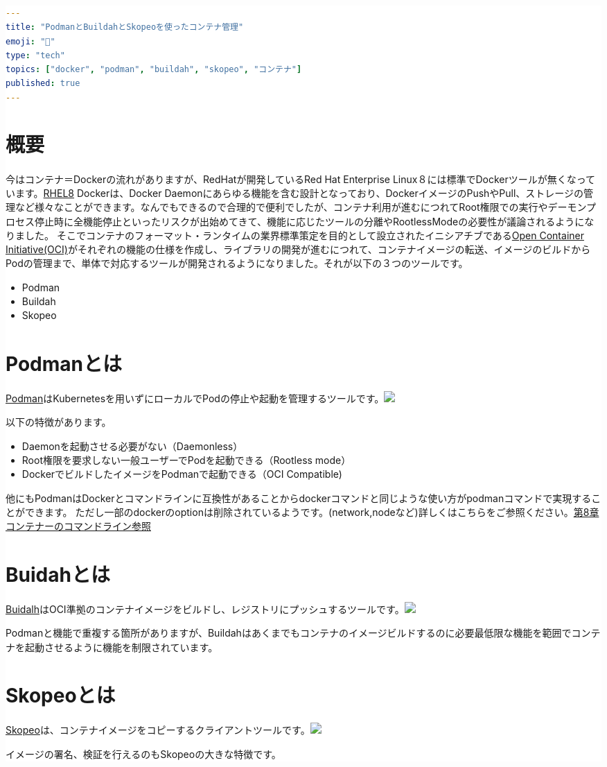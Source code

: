 ```yaml
---
title: "PodmanとBuildahとSkopeoを使ったコンテナ管理"
emoji: "🐁"
type: "tech"
topics: ["docker", "podman", "buildah", "skopeo", "コンテナ"]
published: true
---
```


# 概要
今はコンテナ＝Dockerの流れがありますが、RedHatが開発しているRed Hat Enterprise Linux８には標準でDockerツールが無くなっています。[RHEL8](https://access.redhat.com/documentation/ja-jp/red_hat_enterprise_linux/8/pdf/building_running_and_managing_containers/Red_Hat_Enterprise_Linux-8-Building_running_and_managing_containers-ja-JP.pdf)
Dockerは、Docker Daemonにあらゆる機能を含む設計となっており、DockerイメージのPushやPull、ストレージの管理など様々なことができます。なんでもできるので合理的で便利でしたが、コンテナ利用が進むにつれてRoot権限での実行やデーモンプロセス停止時に全機能停止といったリスクが出始めてきて、機能に応じたツールの分離やRootlessModeの必要性が議論されるようになりました。
そこでコンテナのフォーマット・ランタイムの業界標準策定を目的として設立されたイニシアチブである[Open Container Initiative(OCI)](https://opencontainers.org/)がそれぞれの機能の仕様を作成し、ライブラリの開発が進むにつれて、コンテナイメージの転送、イメージのビルドからPodの管理まで、単体で対応するツールが開発されるようになりました。それが以下の３つのツールです。

- Podman
- Buildah
- Skopeo

# Podmanとは
[Podman](https://podman.io/)はKubernetesを用いずにローカルでPodの停止や起動を管理するツールです。![](https://storage.googleapis.com/zenn-user-upload/6wt6hre4cd7l2az61r3h5isy8wlf)

以下の特徴があります。
- Daemonを起動させる必要がない（Daemonless）
- Root権限を要求しない一般ユーザーでPodを起動できる（Rootless mode）
- DockerでビルドしたイメージをPodmanで起動できる（OCI Compatible)

他にもPodmanはDockerとコマンドラインに互換性があることからdockerコマンドと同じような使い方がpodmanコマンドで実現することができます。
ただし一部のdockerのoptionは削除されているようです。(network,nodeなど)詳しくはこちらをご参照ください。[第8章 コンテナーのコマンドライン参照](https://access.redhat.com/documentation/ja-jp/red_hat_enterprise_linux/8/html/building_running_and_managing_containers/container-command-line-reference_building-running-and-managing-containers#podman)
# Buidahとは
[Buidalh](https://buildah.io/)はOCI準拠のコンテナイメージをビルドし、レジストリにプッシュするツールです。![](https://storage.googleapis.com/zenn-user-upload/qlj4j03u14eaqsltp6mjoziawzc3)

Podmanと機能で重複する箇所がありますが、Buildahはあくまでもコンテナのイメージビルドするのに必要最低限な機能を範囲でコンテナを起動させるように機能を制限されています。
# Skopeoとは
[Skopeo](https://github.com/containers/skopeo)は、コンテナイメージをコピーするクライアントツールです。![](https://storage.googleapis.com/zenn-user-upload/3s4l22m2abm30f4y6d33llicdu4n)

イメージの署名、検証を行えるのもSkopeoの大きな特徴です。
